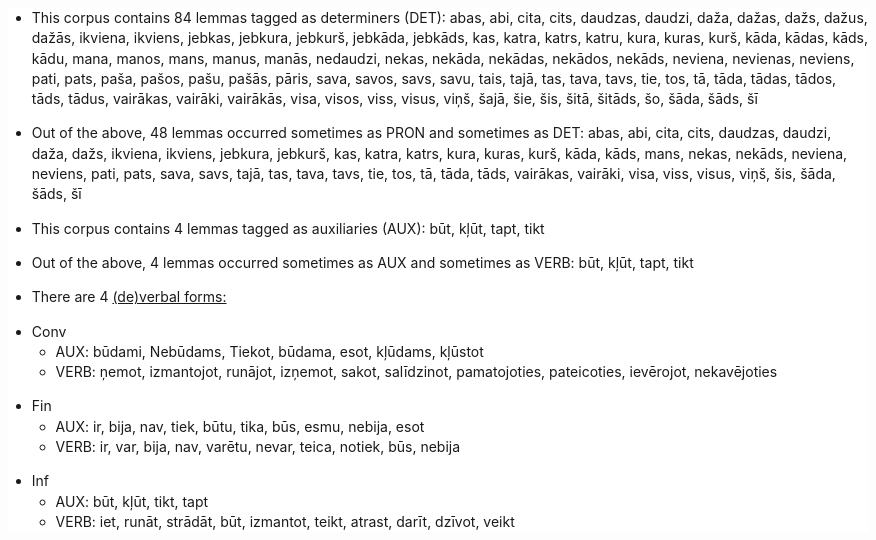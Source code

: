 <ul>
<li>This corpus contains 84 lemmas tagged as determiners (DET): abas, abi, cita, cits, daudzas, daudzi, daža, dažas, dažs, dažus, dažās, ikviena, ikviens, jebkas, jebkura, jebkurš, jebkāda, jebkāds, kas, katra, katrs, katru, kura, kuras, kurš, kāda, kādas, kāds, kādu, mana, manos, mans, manus, manās, nedaudzi, nekas, nekāda, nekādas, nekādos, nekāds, neviena, nevienas, neviens, pati, pats, paša, pašos, pašu, pašās, pāris, sava, savos, savs, savu, tais, tajā, tas, tava, tavs, tie, tos, tā, tāda, tādas, tādos, tāds, tādus, vairākas, vairāki, vairākās, visa, visos, viss, visus, viņš, šajā, šie, šis, šitā, šitāds, šo, šāda, šāds, šī</li>
</ul>

<ul>
<li>Out of the above, 48 lemmas occurred sometimes as PRON and sometimes as DET: abas, abi, cita, cits, daudzas, daudzi, daža, dažs, ikviena, ikviens, jebkura, jebkurš, kas, katra, katrs, kura, kuras, kurš, kāda, kāds, mans, nekas, nekāds, neviena, neviens, pati, pats, sava, savs, tajā, tas, tava, tavs, tie, tos, tā, tāda, tāds, vairākas, vairāki, visa, viss, visus, viņš, šis, šāda, šāds, šī</li>
</ul>

<ul>
<li>This corpus contains 4 lemmas tagged as auxiliaries (AUX): būt, kļūt, tapt, tikt</li>
</ul>

<ul>
<li>Out of the above, 4 lemmas occurred sometimes as AUX and sometimes as VERB: būt, kļūt, tapt, tikt</li>
</ul>

<ul>
<li>There are 4 <a href="../feat/VerbForm.html">(de)verbal forms:</a></li>
</ul>

<ul>
  <li>Conv
  <ul>
    <li>AUX: būdami, Nebūdams, Tiekot, būdama, esot, kļūdams, kļūstot</li>
    <li>VERB: ņemot, izmantojot, runājot, izņemot, sakot, salīdzinot, pamatojoties, pateicoties, ievērojot, nekavējoties</li>
  </ul>
  </li>
</ul>

<ul>
  <li>Fin
  <ul>
    <li>AUX: ir, bija, nav, tiek, būtu, tika, būs, esmu, nebija, esot</li>
    <li>VERB: ir, var, bija, nav, varētu, nevar, teica, notiek, būs, nebija</li>
  </ul>
  </li>
</ul>

<ul>
  <li>Inf
  <ul>
    <li>AUX: būt, kļūt, tikt, tapt</li>
    <li>VERB: iet, runāt, strādāt, būt, izmantot, teikt, atrast, darīt, dzīvot, veikt</li>
  </ul>
  </li>
</ul>
